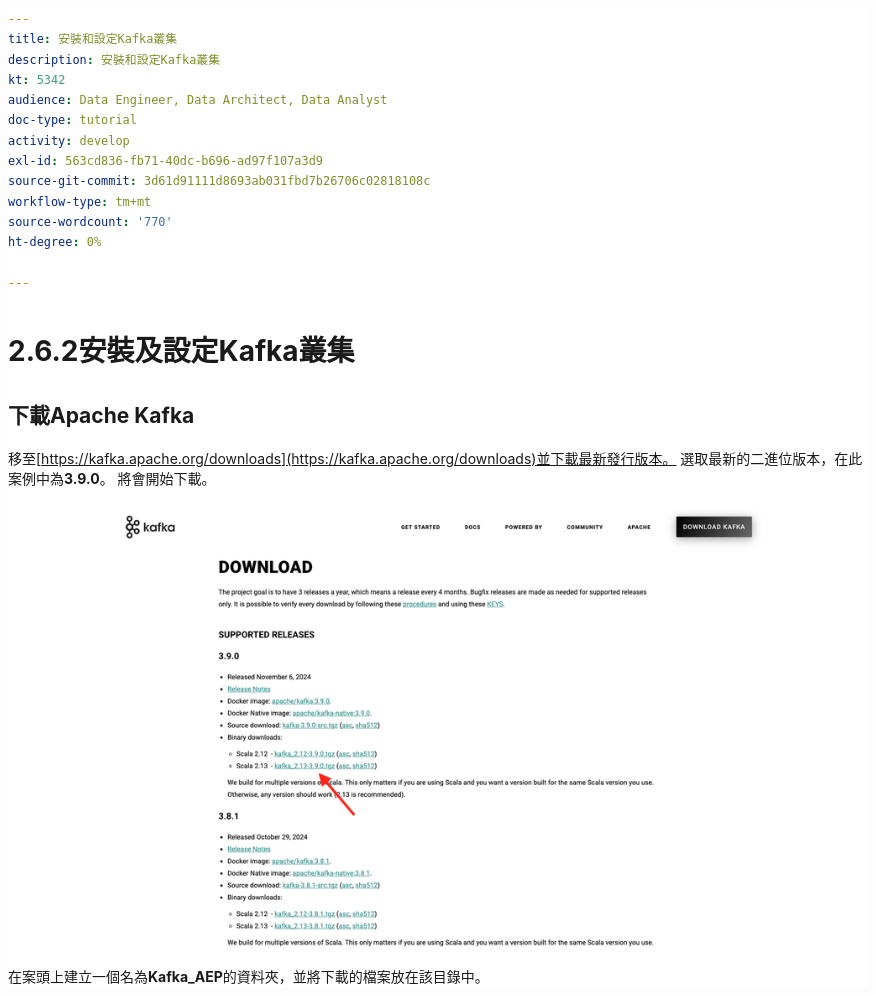 ```yaml
---
title: 安裝和設定Kafka叢集
description: 安裝和設定Kafka叢集
kt: 5342
audience: Data Engineer, Data Architect, Data Analyst
doc-type: tutorial
activity: develop
exl-id: 563cd836-fb71-40dc-b696-ad97f107a3d9
source-git-commit: 3d61d91111d8693ab031fbd7b26706c02818108c
workflow-type: tm+mt
source-wordcount: '770'
ht-degree: 0%

---
```


# 2.6.2安裝及設定Kafka叢集

## 下載Apache Kafka

移至[https://kafka.apache.org/downloads](https://kafka.apache.org/downloads)並下載最新發行版本。 選取最新的二進位版本，在此案例中為&#x200B;**3.9.0**。 將會開始下載。

![Kafka](./images/kafka1.png)

在案頭上建立一個名為&#x200B;**Kafka_AEP**&#x200B;的資料夾，並將下載的檔案放在該目錄中。
